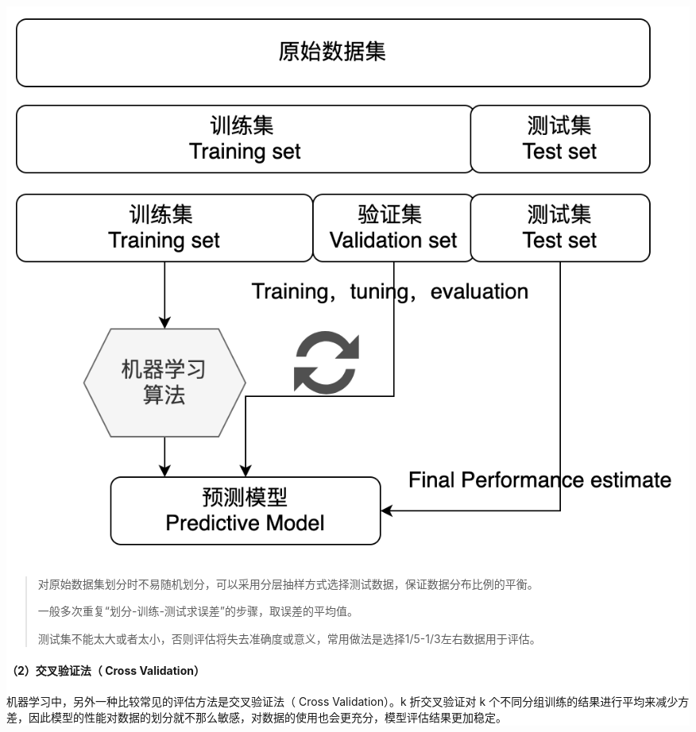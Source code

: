![Hold-out](images/Hold-out.png)
>对原始数据集划分时不易随机划分，可以采用分层抽样方式选择测试数据，保证数据分布比例的平衡。
>
>一般多次重复“划分-训练-测试求误差”的步骤，取误差的平均值。
>
>测试集不能太大或者太小，否则评估将失去准确度或意义，常用做法是选择1/5-1/3左右数据用于评估。

#### （2）交叉验证法（ Cross Validation）
机器学习中，另外一种比较常见的评估方法是交叉验证法（ Cross Validation）。k 折交叉验证对 k 个不同分组训练的结果进行平均来减少方差，因此模型的性能对数据的划分就不那么敏感，对数据的使用也会更充分，模型评估结果更加稳定。